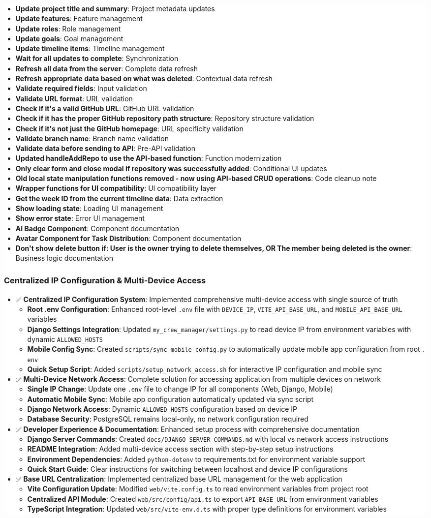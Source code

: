 - **Update project title and summary**: Project metadata updates
- **Update features**: Feature management
- **Update roles**: Role management
- **Update goals**: Goal management
- **Update timeline items**: Timeline management
- **Wait for all updates to complete**: Synchronization
- **Refresh all data from the server**: Complete data refresh
- **Refresh appropriate data based on what was deleted**: Contextual data refresh
- **Validate required fields**: Input validation
- **Validate URL format**: URL validation
- **Check if it's a valid GitHub URL**: GitHub URL validation
- **Check if it has the proper GitHub repository path structure**: Repository structure validation
- **Check if it's not just the GitHub homepage**: URL specificity validation
- **Validate branch name**: Branch name validation
- **Validate data before sending to API**: Pre-API validation
- **Updated handleAddRepo to use the API-based function**: Function modernization
- **Only clear form and close modal if repository was successfully added**: Conditional UI updates
- **Old local state manipulation functions removed - now using API-based CRUD operations**: Code cleanup note
- **Wrapper functions for UI compatibility**: UI compatibility layer
- **Get the week ID from the current timeline data**: Data extraction
- **Show loading state**: Loading UI management
- **Show error state**: Error UI management
- **AI Badge Component**: Component documentation
- **Avatar Component for Task Distribution**: Component documentation
- **Don't show delete button if: User is the owner trying to delete themselves, OR The member being deleted is the owner**: Business logic documentation

### Centralized IP Configuration & Multi-Device Access
- ✅ **Centralized IP Configuration System**: Implemented comprehensive multi-device access with single source of truth
  - **Root .env Configuration**: Enhanced root-level `.env` file with `DEVICE_IP`, `VITE_API_BASE_URL`, and `MOBILE_API_BASE_URL` variables
  - **Django Settings Integration**: Updated `my_crew_manager/settings.py` to read device IP from environment variables with dynamic `ALLOWED_HOSTS`
  - **Mobile Config Sync**: Created `scripts/sync_mobile_config.py` to automatically update mobile app configuration from root `.env`
  - **Quick Setup Script**: Added `scripts/setup_network_access.sh` for interactive IP configuration and mobile sync
- ✅ **Multi-Device Network Access**: Complete solution for accessing application from multiple devices on network
  - **Single IP Change**: Update one `.env` file to change IP for all components (Web, Django, Mobile)
  - **Automatic Mobile Sync**: Mobile app configuration automatically updated via sync script
  - **Django Network Access**: Dynamic `ALLOWED_HOSTS` configuration based on device IP
  - **Database Security**: PostgreSQL remains local-only, no network configuration required
- ✅ **Developer Experience & Documentation**: Enhanced setup process with comprehensive documentation
  - **Django Server Commands**: Created `docs/DJANGO_SERVER_COMMANDS.md` with local vs network access instructions
  - **README Integration**: Added multi-device access section with step-by-step setup instructions
  - **Environment Dependencies**: Added `python-dotenv` to requirements.txt for environment variable support
  - **Quick Start Guide**: Clear instructions for switching between localhost and device IP configurations
- ✅ **Base URL Centralization**: Implemented centralized base URL management for the web application
  - **Vite Configuration Update**: Modified `web/vite.config.ts` to read environment variables from project root
  - **Centralized API Module**: Created `web/src/config/api.ts` to export `API_BASE_URL` from environment variables
  - **TypeScript Integration**: Updated `web/src/vite-env.d.ts` with proper type definitions for environment variables